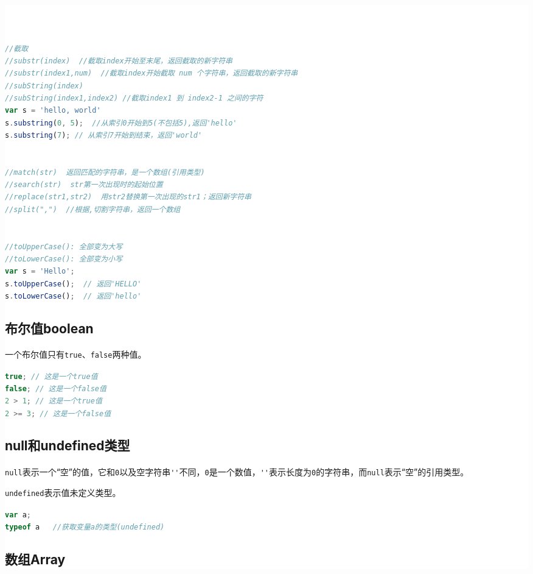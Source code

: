 ```JavaScript

 

//截取
//substr(index)  //截取index开始至末尾，返回截取的新字符串
//substr(index1,num)  //截取index开始截取 num 个字符串，返回截取的新字符串
//subString(index)
//subString(index1,index2) //截取index1 到 index2-1 之间的字符
var s = 'hello, world'
s.substring(0, 5);  //从索引0开始到5(不包括5),返回'hello'
s.substring(7); // 从索引7开始到结束，返回'world'


//match(str)  返回匹配的字符串，是一个数组(引用类型)
//search(str)  str第一次出现时的起始位置
//replace(str1,str2)  用str2替换第一次出现的str1；返回新字符串
//split(",")  //根据,切割字符串，返回一个数组


//toUpperCase(): 全部变为大写
//toLowerCase(): 全部变为小写
var s = 'Hello';
s.toUpperCase();  // 返回'HELLO'
s.toLowerCase();  // 返回'hello' 

```


## 布尔值boolean

一个布尔值只有`true`、`false`两种值。
```javascript
true; // 这是一个true值
false; // 这是一个false值
2 > 1; // 这是一个true值
2 >= 3; // 这是一个false值
```


## null和undefined类型

` null `表示一个“空”的值，它和` 0 `以及空字符串` '' `不同，` 0 `是一个数值，` '' `表示长度为` 0 `的字符串，而` null `表示“空”的引用类型。

` undefined `表示值未定义类型。

```javascript
var a;
typeof a   //获取变量a的类型(undefined)   
```


## 数组Array
